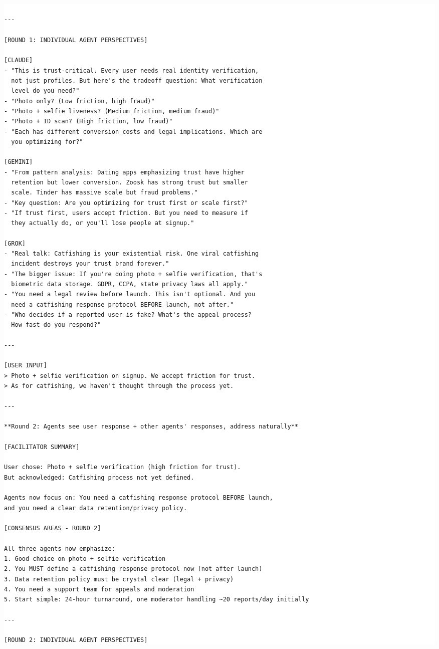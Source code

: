 ```

---

[ROUND 1: INDIVIDUAL AGENT PERSPECTIVES]

[CLAUDE]
- "This is trust-critical. Every user needs real identity verification,
  not just profiles. But here's the tradeoff question: What verification
  level do you need?"
- "Photo only? (Low friction, high fraud)"
- "Photo + selfie liveness? (Medium friction, medium fraud)"
- "Photo + ID scan? (High friction, low fraud)"
- "Each has different conversion costs and legal implications. Which are
  you optimizing for?"

[GEMINI]
- "From pattern analysis: Dating apps emphasizing trust have higher
  retention but lower conversion. Zoosk has strong trust but smaller
  scale. Tinder has massive scale but fraud problems."
- "Key question: Are you optimizing for trust first or scale first?"
- "If trust first, users accept friction. But you need to measure if
  they actually do, or you'll lose people at signup."

[GROK]
- "Real talk: Catfishing is your existential risk. One viral catfishing
  incident destroys your trust brand forever."
- "The bigger issue: If you're doing photo + selfie verification, that's
  biometric data storage. GDPR, CCPA, state privacy laws all apply."
- "You need a legal review before launch. This isn't optional. And you
  need a catfishing response protocol BEFORE launch, not after."
- "Who decides if a reported user is fake? What's the appeal process?
  How fast do you respond?"

---

[USER INPUT]
> Photo + selfie verification on signup. We accept friction for trust.
> As for catfishing, we haven't thought through the process yet.

---

**Round 2: Agents see user response + other agents' responses, address naturally**

[FACILITATOR SUMMARY]

User chose: Photo + selfie verification (high friction for trust).
But acknowledged: Catfishing process not yet defined.

Agents now focus on: You need a catfishing response protocol BEFORE launch,
and you need a clear data retention/privacy policy.

[CONSENSUS AREAS - ROUND 2]

All three agents now emphasize:
1. Good choice on photo + selfie verification
2. You MUST define a catfishing response protocol now (not after launch)
3. Data retention policy must be crystal clear (legal + privacy)
4. You need a support team for appeals and moderation
5. Start simple: 24-hour turnaround, one moderator handling ~20 reports/day initially

---

[ROUND 2: INDIVIDUAL AGENT PERSPECTIVES]
```